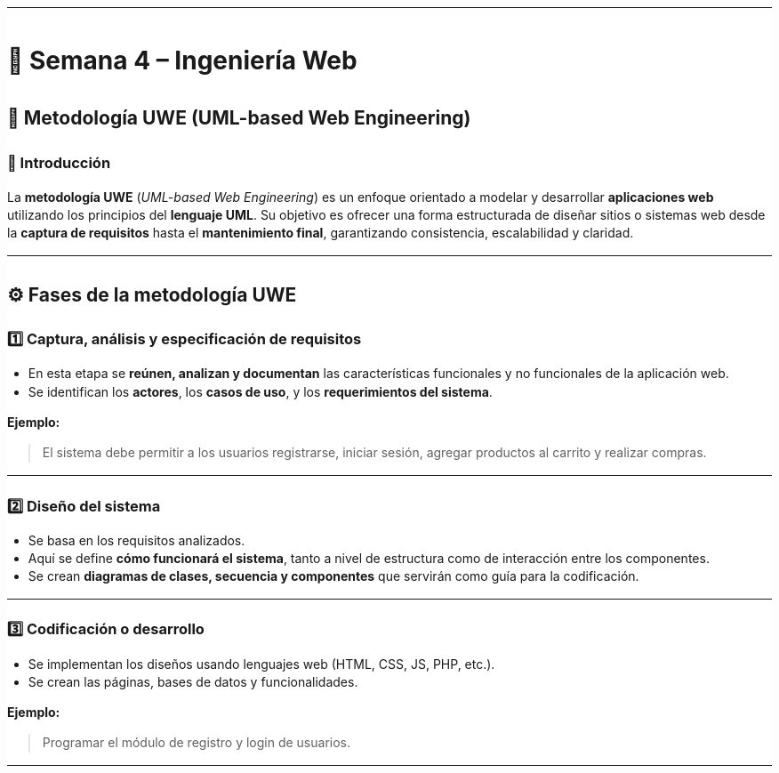 
---

# 🧩 Semana 4 – Ingeniería Web

## 📘 Metodología UWE (UML-based Web Engineering)

### 🔹 Introducción

La **metodología UWE** (*UML-based Web Engineering*) es un enfoque orientado a modelar y desarrollar **aplicaciones web** utilizando los principios del **lenguaje UML**.
Su objetivo es ofrecer una forma estructurada de diseñar sitios o sistemas web desde la **captura de requisitos** hasta el **mantenimiento final**, garantizando consistencia, escalabilidad y claridad.

---

## ⚙️ Fases de la metodología UWE

### 1️⃣ Captura, análisis y especificación de requisitos

* En esta etapa se **reúnen, analizan y documentan** las características funcionales y no funcionales de la aplicación web.
* Se identifican los **actores**, los **casos de uso**, y los **requerimientos del sistema**.

**Ejemplo:**

> El sistema debe permitir a los usuarios registrarse, iniciar sesión, agregar productos al carrito y realizar compras.

---

### 2️⃣ Diseño del sistema

* Se basa en los requisitos analizados.
* Aquí se define **cómo funcionará el sistema**, tanto a nivel de estructura como de interacción entre los componentes.
* Se crean **diagramas de clases, secuencia y componentes** que servirán como guía para la codificación.

---

### 3️⃣ Codificación o desarrollo

* Se implementan los diseños usando lenguajes web (HTML, CSS, JS, PHP, etc.).
* Se crean las páginas, bases de datos y funcionalidades.

**Ejemplo:**

> Programar el módulo de registro y login de usuarios.

---

